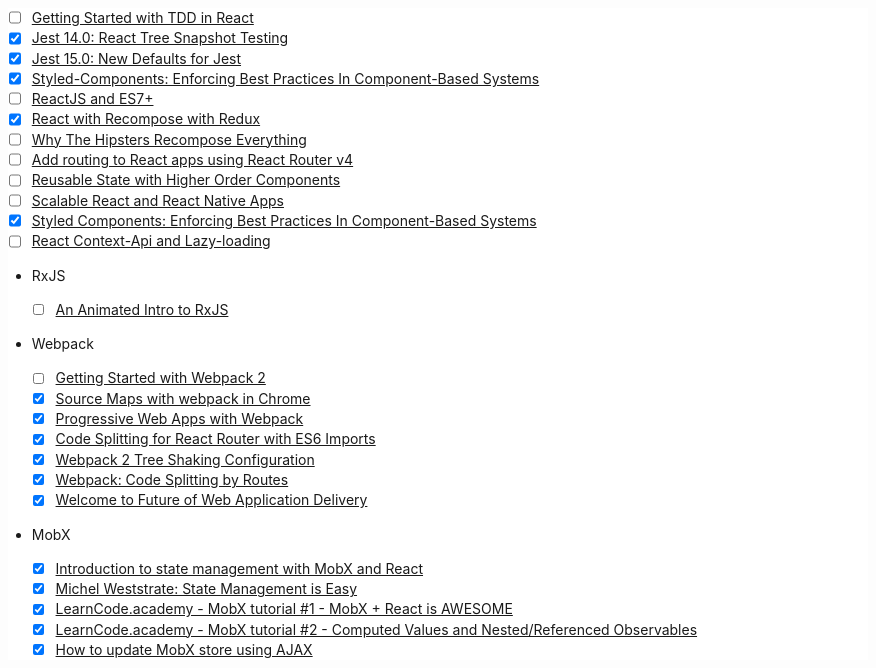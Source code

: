   * [ ] [Getting Started with TDD in React](https://semaphoreci.com/community/tutorials/getting-started-with-tdd-in-react)
  * [x] [Jest 14.0: React Tree Snapshot Testing](https://facebook.github.io/jest/blog/2016/07/27/jest-14.html)
  * [x] [Jest 15.0: New Defaults for Jest](https://facebook.github.io/jest/blog/2016/09/01/jest-15.html)
  * [x] [Styled-Components: Enforcing Best Practices In Component-Based Systems](https://www.smashingmagazine.com/2017/01/styled-components-enforcing-best-practices-component-based-systems/)
  * [ ] [ReactJS and ES7+](https://medium.com/@fakiolinho/reactjs-and-es7-bbedb9862e61#.t34tum979)
  * [x] [React with Recompose with Redux](http://www.hartzis.me/react-recompose-redux/)
  * [ ] [Why The Hipsters Recompose Everything](https://medium.com/javascript-inside/why-the-hipsters-recompose-everything-23ac08748198#.41z6buqpj)
  * [ ] [Add routing to React apps using React Router v4](https://egghead.io/courses/add-routing-to-react-apps-using-react-router-v4)
  * [ ] [Reusable State with Higher Order Components](https://daveceddia.com/extract-state-with-higher-order-components/)
  * [ ] [Scalable React and React Native Apps](https://medium.com/getty-logs/scalable-react-and-react-native-apps-b99f952d0d53)
  * [x] [Styled Components: Enforcing Best Practices In Component-Based Systems](https://www.smashingmagazine.com/2017/01/styled-components-enforcing-best-practices-component-based-systems/)
  * [ ] [React Context-Api and Lazy-loading](https://medium.com/@blackb8r/react-context-api-and-lazy-loading-4c4b0a48f696)

* RxJS

  * [ ] [An Animated Intro to RxJS](https://css-tricks.com/animated-intro-rxjs/)

* Webpack

  * [ ] [Getting Started with Webpack 2](https://blog.madewithenvy.com/getting-started-with-webpack-2-ed2b86c68783#.k9am1oaqq)
  * [x] [Source Maps with webpack in Chrome](http://erikaybar.name/webpack-source-maps-in-chrome/)
  * [x] [Progressive Web Apps with Webpack](http://michalzalecki.com/progressive-web-apps-with-webpack/)
  * [x] [Code Splitting for React Router with ES6 Imports](http://moduscreate.com/code-splitting-for-react-router-with-es6-imports/)
  * [x] [Webpack 2 Tree Shaking Configuration](https://medium.com/modus-create-front-end-development/webpack-2-tree-shaking-configuration-9f1de90f3233#.8ovl88lka)
  * [x] [Webpack: Code Splitting by Routes](https://medium.com/@puppybits/webpack-code-splitting-by-routes-92f96cf733f2#.yg9h0nvs1)
  * [x] [Welcome to Future of Web Application Delivery](https://medium.com/@ryanflorence/welcome-to-future-of-web-application-delivery-9750b7564d9f#.qmf74s6ln)

* MobX

  * [x] [Introduction to state management with MobX and React](https://www.youtube.com/watch?v=K8dr8BMU7-8)
  * [x] [Michel Weststrate: State Management is Easy](https://www.youtube.com/watch?v=ApmSsu3qnf0&feature=youtu.be)
  * [x] [LearnCode.academy - MobX tutorial #1 - MobX + React is AWESOME](https://www.youtube.com/watch?v=_q50BXqkAfI)
  * [x] [LearnCode.academy - MobX tutorial #2 - Computed Values and Nested/Referenced Observables](https://www.youtube.com/watch?v=nYvNqKrl69s)
  * [x] [How to update MobX store using AJAX](http://frontendinsights.com/update-mobx-store-using-ajax/?utm_content=buffer0b431&utm_medium=social&utm_source=twitter.com&utm_campaign=buffer)
